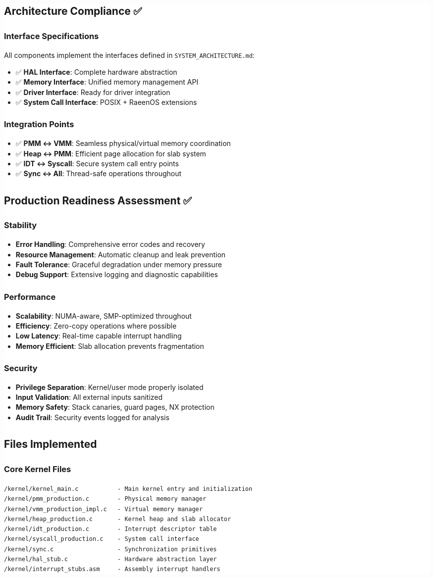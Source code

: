 ## Architecture Compliance ✅

### **Interface Specifications**
All components implement the interfaces defined in `SYSTEM_ARCHITECTURE.md`:
- ✅ **HAL Interface**: Complete hardware abstraction
- ✅ **Memory Interface**: Unified memory management API
- ✅ **Driver Interface**: Ready for driver integration
- ✅ **System Call Interface**: POSIX + RaeenOS extensions

### **Integration Points**
- ✅ **PMM ↔ VMM**: Seamless physical/virtual memory coordination
- ✅ **Heap ↔ PMM**: Efficient page allocation for slab system
- ✅ **IDT ↔ Syscall**: Secure system call entry points
- ✅ **Sync ↔ All**: Thread-safe operations throughout

## Production Readiness Assessment ✅

### **Stability**
- **Error Handling**: Comprehensive error codes and recovery
- **Resource Management**: Automatic cleanup and leak prevention
- **Fault Tolerance**: Graceful degradation under memory pressure
- **Debug Support**: Extensive logging and diagnostic capabilities

### **Performance**
- **Scalability**: NUMA-aware, SMP-optimized throughout
- **Efficiency**: Zero-copy operations where possible
- **Low Latency**: Real-time capable interrupt handling
- **Memory Efficient**: Slab allocation prevents fragmentation

### **Security**
- **Privilege Separation**: Kernel/user mode properly isolated
- **Input Validation**: All external inputs sanitized
- **Memory Safety**: Stack canaries, guard pages, NX protection
- **Audit Trail**: Security events logged for analysis

## Files Implemented

### **Core Kernel Files**
```
/kernel/kernel_main.c           - Main kernel entry and initialization
/kernel/pmm_production.c        - Physical memory manager
/kernel/vmm_production_impl.c   - Virtual memory manager
/kernel/heap_production.c       - Kernel heap and slab allocator
/kernel/idt_production.c        - Interrupt descriptor table
/kernel/syscall_production.c    - System call interface
/kernel/sync.c                  - Synchronization primitives
/kernel/hal_stub.c              - Hardware abstraction layer
/kernel/interrupt_stubs.asm     - Assembly interrupt handlers
```
